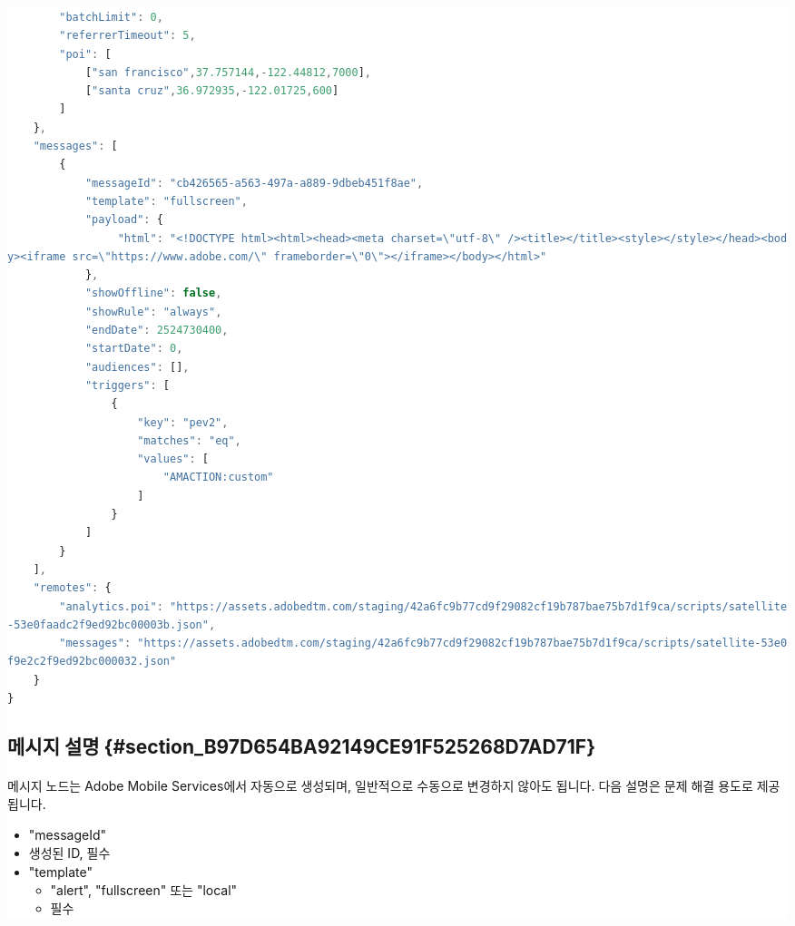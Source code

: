 ```js
        "batchLimit": 0, 
        "referrerTimeout": 5, 
        "poi": [ 
            ["san francisco",37.757144,-122.44812,7000],  
            ["santa cruz",36.972935,-122.01725,600] 
        ] 
    }, 
    "messages": [ 
        { 
            "messageId": "cb426565-a563-497a-a889-9dbeb451f8ae", 
            "template": "fullscreen", 
            "payload": { 
                 "html": "<!DOCTYPE html><html><head><meta charset=\"utf-8\" /><title></title><style></style></head><body><iframe src=\"https://www.adobe.com/\" frameborder=\"0\"></iframe></body></html>" 
            }, 
            "showOffline": false, 
            "showRule": "always", 
            "endDate": 2524730400, 
            "startDate": 0, 
            "audiences": [], 
            "triggers": [ 
                { 
                    "key": "pev2", 
                    "matches": "eq", 
                    "values": [ 
                        "AMACTION:custom" 
                    ] 
                } 
            ] 
        } 
    ], 
    "remotes": { 
        "analytics.poi": "https://assets.adobedtm.com/staging/42a6fc9b77cd9f29082cf19b787bae75b7d1f9ca/scripts/satellite-53e0faadc2f9ed92bc00003b.json", 
        "messages": "https://assets.adobedtm.com/staging/42a6fc9b77cd9f29082cf19b787bae75b7d1f9ca/scripts/satellite-53e0f9e2c2f9ed92bc000032.json" 
    } 
}
```

## 메시지 설명 {#section_B97D654BA92149CE91F525268D7AD71F}

메시지 노드는 Adobe Mobile Services에서 자동으로 생성되며, 일반적으로 수동으로 변경하지 않아도 됩니다. 다음 설명은 문제 해결 용도로 제공됩니다.

* &quot;messageId&quot;
* 생성된 ID, 필수
* &quot;template&quot;
   * &quot;alert&quot;, &quot;fullscreen&quot; 또는 &quot;local&quot;
   * 필수
